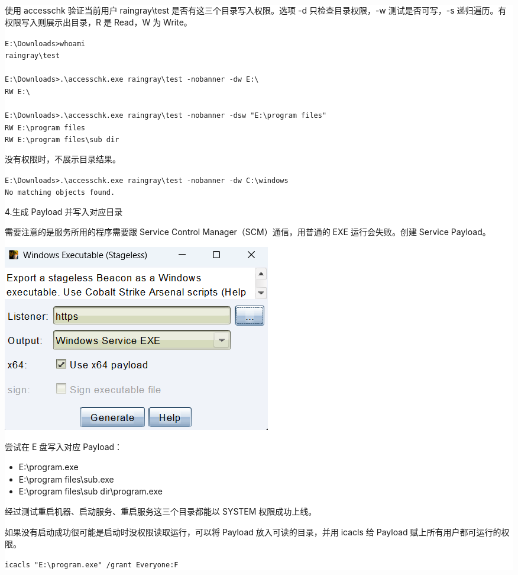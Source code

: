 使用 accesschk 验证当前用户 raingray\\test 是否有这三个目录写入权限。选项 -d 只检查目录权限，-w 测试是否可写，-s 递归遍历。有权限写入则展示出目录，R 是 Read，W 为 Write。

```plaintext
E:\Downloads>whoami
raingray\test

E:\Downloads>.\accesschk.exe raingray\test -nobanner -dw E:\
RW E:\

E:\Downloads>.\accesschk.exe raingray\test -nobanner -dsw "E:\program files"
RW E:\program files
RW E:\program files\sub dir
```

没有权限时，不展示目录结果。

```plaintext
E:\Downloads>.\accesschk.exe raingray\test -nobanner -dw C:\windows
No matching objects found.
```

4.生成 Payload 并写入对应目录

需要注意的是服务所用的程序需要跟 Service Control Manager（SCM）通信，用普通的 EXE 运行会失败。创建 Service Payload。

![Cobalt Strike 生成 Service 可执行程序.png](assets/1698895488-1b383b34f072e9d3392d0e925f8e4ad1.png)

尝试在 E 盘写入对应 Payload：

-   E:\\program.exe
-   E:\\program files\\sub.exe
-   E:\\program files\\sub dir\\program.exe

经过测试重启机器、启动服务、重启服务这三个目录都能以 SYSTEM 权限成功上线。

如果没有启动成功很可能是启动时没权限读取运行，可以将 Payload 放入可读的目录，并用 icacls 给 Payload 赋上所有用户都可运行的权限。

```plaintext
icacls "E:\program.exe" /grant Everyone:F
```
